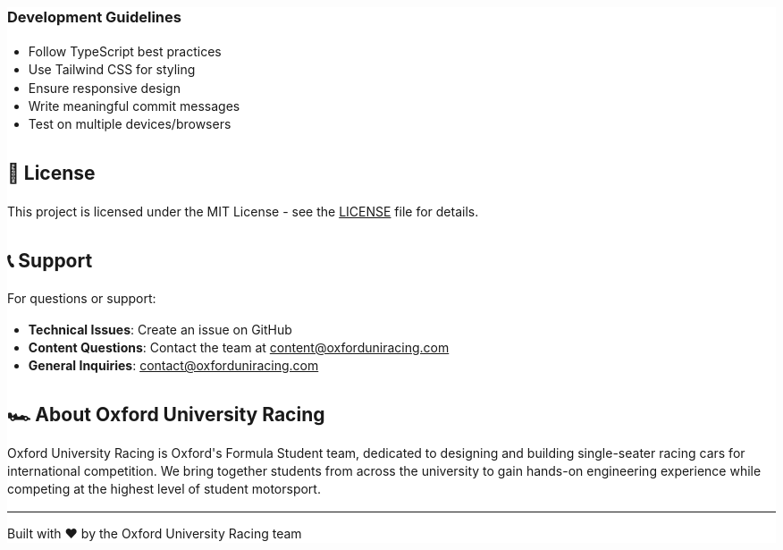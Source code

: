 ### Development Guidelines

- Follow TypeScript best practices
- Use Tailwind CSS for styling
- Ensure responsive design
- Write meaningful commit messages
- Test on multiple devices/browsers

## 📄 License

This project is licensed under the MIT License - see the [LICENSE](LICENSE) file for details.

## 📞 Support

For questions or support:
- **Technical Issues**: Create an issue on GitHub
- **Content Questions**: Contact the team at content@oxforduniracing.com
- **General Inquiries**: contact@oxforduniracing.com

## 🏎️ About Oxford University Racing

Oxford University Racing is Oxford's Formula Student team, dedicated to designing and building single-seater racing cars for international competition. We bring together students from across the university to gain hands-on engineering experience while competing at the highest level of student motorsport.

---

Built with ❤️ by the Oxford University Racing team